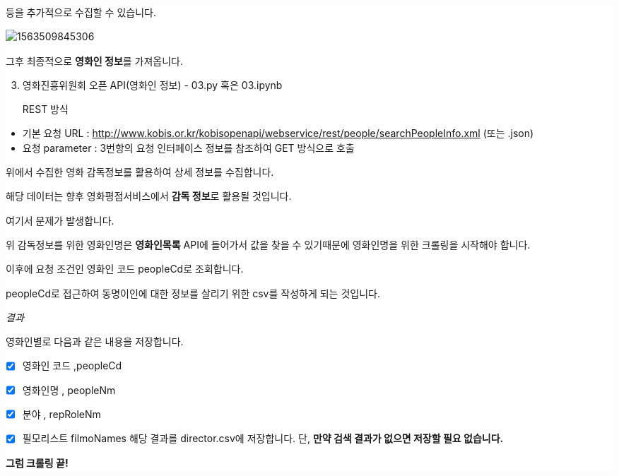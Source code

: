    등을 추가적으로 수집할 수 있습니다.

![1563509845306](C:\Users\student\AppData\Roaming\Typora\typora-user-images\1563509845306.png)



그후 최종적으로 **영화인 정보**를 가져옵니다.

3. 영화진흥위원회 오픈 API(영화인 정보) - 03.py 혹은 03.ipynb

   REST 방식

- 기본 요청 URL : http://www.kobis.or.kr/kobisopenapi/webservice/rest/people/searchPeopleInfo.xml (또는 .json)
- 요청 parameter : 3번항의 요청 인터페이스 정보를 참조하여 GET 방식으로 호출

위에서 수집한 영화 감독정보를 활용하여 상세 정보를 수집합니다. 

해당 데이터는 향후 영화평점서비스에서 **감독 정보**로 활용될 것입니다.

여기서 문제가 발생합니다.

위 감독정보를 위한 영화인명은 **영화인목록** API에 들어가서 값을 찾을 수 있기때문에 영화인명을 위한 크롤링을 시작해야 합니다.

이후에 요청 조건인 영화인 코드 peopleCd로 조회합니다.

peopleCd로 접근하여 동명이인에 대한 정보를 살리기 위한 csv를 작성하게 되는 것입니다.



  *결과*

  영화인별로 다음과 같은 내용을 저장합니다.

- [x] 영화인 코드 ,peopleCd

- [x] 영화인명 , peopleNm

- [x] 분야 , repRoleNm

- [x] 필모리스트 filmoNames
  해당 결과를 director.csv에 저장합니다.
  단, **만약 검색 결과가 없으면 저장할 필요 없습니다.**

  

**그럼 크롤링 끝!**